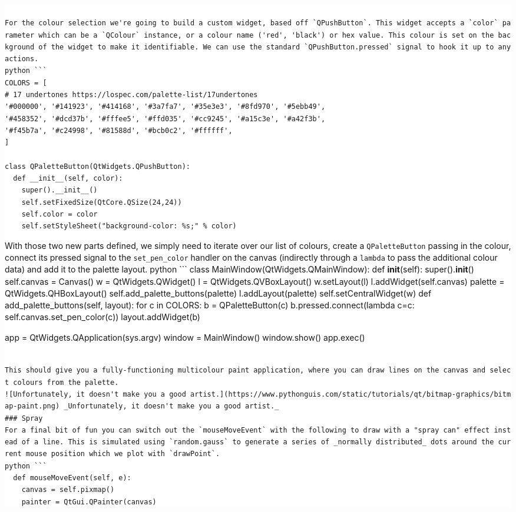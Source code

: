 ```

For the colour selection we're going to build a custom widget, based off `QPushButton`. This widget accepts a `color` parameter which can be a `QColour` instance, or a colour name ('red', 'black') or hex value. This colour is set on the background of the widget to make it identifiable. We can use the standard `QPushButton.pressed` signal to hook it up to any actions.
python ```
COLORS = [
# 17 undertones https://lospec.com/palette-list/17undertones
'#000000', '#141923', '#414168', '#3a7fa7', '#35e3e3', '#8fd970', '#5ebb49',
'#458352', '#dcd37b', '#fffee5', '#ffd035', '#cc9245', '#a15c3e', '#a42f3b',
'#f45b7a', '#c24998', '#81588d', '#bcb0c2', '#ffffff',
]

class QPaletteButton(QtWidgets.QPushButton):
  def __init__(self, color):
    super().__init__()
    self.setFixedSize(QtCore.QSize(24,24))
    self.color = color
    self.setStyleSheet("background-color: %s;" % color)

```

With those two new parts defined, we simply need to iterate over our list of colours, create a `QPaletteButton` passing in the colour, connect its pressed signal to the `set_pen_color` handler on the canvas (indirectly through a `lambda` to pass the additional colour data) and add it to the palette layout.
python ```
class MainWindow(QtWidgets.QMainWindow):
  def __init__(self):
    super().__init__()
    self.canvas = Canvas()
    w = QtWidgets.QWidget()
    l = QtWidgets.QVBoxLayout()
    w.setLayout(l)
    l.addWidget(self.canvas)
    palette = QtWidgets.QHBoxLayout()
    self.add_palette_buttons(palette)
    l.addLayout(palette)
    self.setCentralWidget(w)
  def add_palette_buttons(self, layout):
    for c in COLORS:
      b = QPaletteButton(c)
      b.pressed.connect(lambda c=c: self.canvas.set_pen_color(c))
      layout.addWidget(b)

app = QtWidgets.QApplication(sys.argv)
window = MainWindow()
window.show()
app.exec()

```

This should give you a fully-functioning multicolour paint application, where you can draw lines on the canvas and select colours from the palette.
![Unfortunately, it doesn't make you a good artist.](https://www.pythonguis.com/static/tutorials/qt/bitmap-graphics/bitmap-paint.png) _Unfortunately, it doesn't make you a good artist._
### Spray
For a final bit of fun you can switch out the `mouseMoveEvent` with the following to draw with a "spray can" effect instead of a line. This is simulated using `random.gauss` to generate a series of _normally distributed_ dots around the current mouse position which we plot with `drawPoint`.
python ```
  def mouseMoveEvent(self, e):
    canvas = self.pixmap()
    painter = QtGui.QPainter(canvas)
```